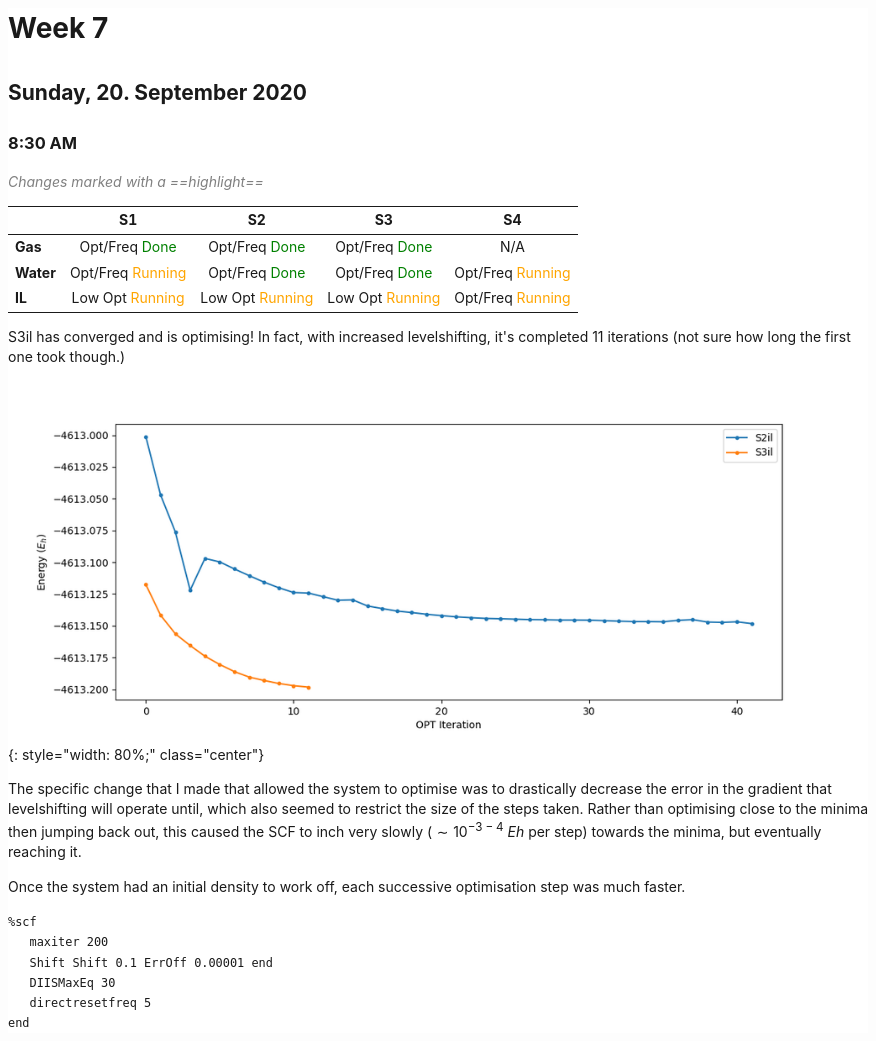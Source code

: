 # Week 7

## Sunday, 20. September 2020

### 8:30 AM

<span style="color: grey; text-align: center; font-style: italic;" class="center">Changes marked with a ==highlight==</span>

|           |                          S1                          |                         S2                          |                         S3                          |                          S4                          |
| --------- | :--------------------------------------------------: | :-------------------------------------------------: | :-------------------------------------------------: | :--------------------------------------------------: |
| **Gas**   |   Opt/Freq <span style="color: green;">Done</span>   |  Opt/Freq <span style="color: green;">Done</span>   |  Opt/Freq <span style="color: green;">Done</span>   |                         N/A                          |
| **Water** | Opt/Freq <span style="color: orange;">Running</span> |  Opt/Freq <span style="color: green;">Done</span>   |  Opt/Freq <span style="color: green;">Done</span>   | Opt/Freq <span style="color: orange;">Running</span> |
| **IL**    | Low Opt <span style="color: orange;">Running</span>  | Low Opt <span style="color: orange;">Running</span> | Low Opt <span style="color: orange;">Running</span> | Opt/Freq <span style="color: orange;">Running</span> |

S3il has converged and is optimising! In fact, with increased levelshifting, it's completed 11 iterations (not sure how long the first one took though.)

![Figure_1](Figure_1-1600557258962.png){: style="width: 80%;" class="center"}

The specific change that I made that allowed the system to optimise was to drastically decrease the error in the gradient that levelshifting will operate until, which also seemed to restrict the size of the steps taken. Rather than optimising close to the minima then jumping back out, this caused the SCF to inch very slowly ($\sim10^{-3-4}\:Eh$ per step) towards the minima, but eventually reaching it.

Once the system had an initial density to work off, each successive optimisation step was much faster.

```
%scf
   maxiter 200
   Shift Shift 0.1 ErrOff 0.00001 end
   DIISMaxEq 30
   directresetfreq 5
end
```
